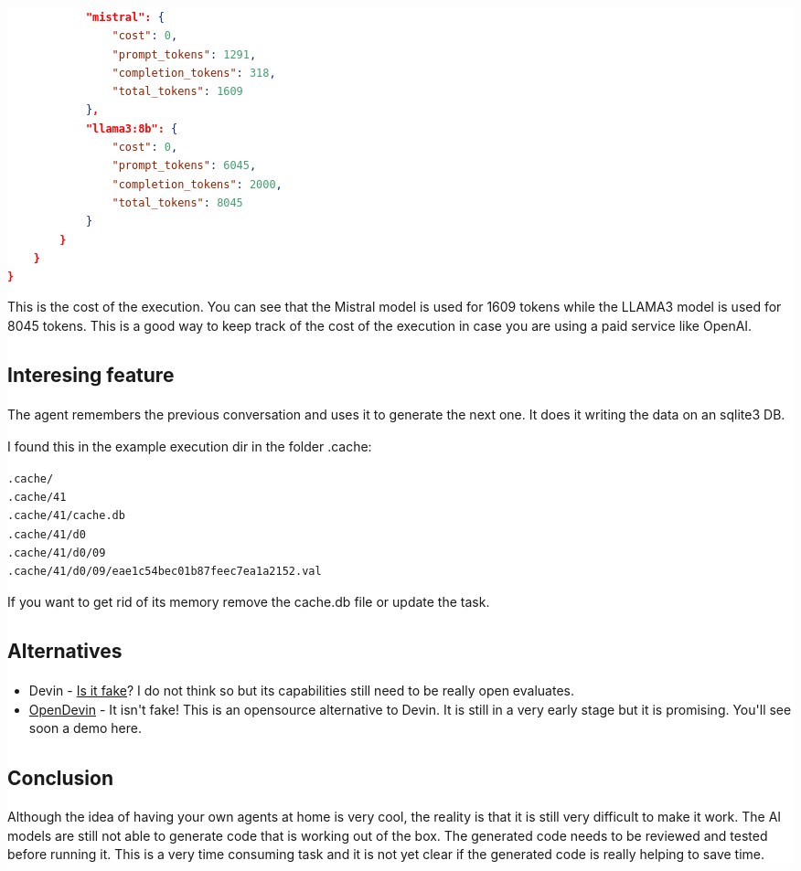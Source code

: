 ```json
            "mistral": {
                "cost": 0,
                "prompt_tokens": 1291,
                "completion_tokens": 318,
                "total_tokens": 1609
            },
            "llama3:8b": {
                "cost": 0,
                "prompt_tokens": 6045,
                "completion_tokens": 2000,
                "total_tokens": 8045
            }
        }
    }
}
```

This is the cost of the execution. You can see that the Mistral model is used for 1609 tokens while the LLAMA3 model is used for 8045 tokens. This is a good way to keep track of the cost of the execution in case you are using a paid service like OpenAI.

## Interesing feature

The agent remembers the previous conversation and uses it to generate the next one.
It does it writing the data on an sqlite3 DB.

I found this in the example execution dir in the folder .cache:

```bash
.cache/
.cache/41
.cache/41/cache.db
.cache/41/d0
.cache/41/d0/09
.cache/41/d0/09/eae1c54bec01b87feec7ea1a2152.val
```

If you want to get rid of its memory remove the cache.db file or update the task.

## Alternatives

- Devin - [Is it fake](https://www.codemotion.com/magazine/ai-ml/is-devin-fake/)?
  I do not think so but its capabilities still need to be really open evaluates.
- [OpenDevin](https://github.com/OpenDevin/OpenDevin) - It isn't fake!
  This is an opensource alternative to Devin. It is still in a very early stage but it is promising. You'll see soon a demo here.

## Conclusion

Although the idea of having your own agents at home is very cool, the reality is that it is still very difficult to make it work. The AI models are still not able to generate code that is working out of the box. The generated code needs to be reviewed and tested before running it. This is a very time consuming task and it is not yet clear if the generated code is really helping to save time.
